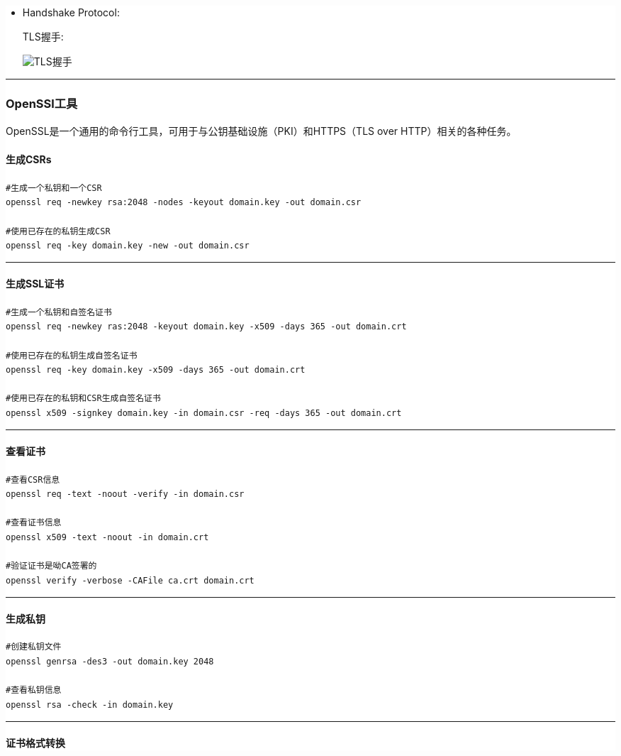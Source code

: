 * Handshake Protocol:

    TLS握手:

    ![TLS握手](tls-handshake.png)

***

<h3 id="3">OpenSSl工具</h3>

OpenSSL是一个通用的命令行工具，可用于与公钥基础设施（PKI）和HTTPS（TLS over HTTP）相关的各种任务。

#### 生成CSRs

    #生成一个私钥和一个CSR
    openssl req -newkey rsa:2048 -nodes -keyout domain.key -out domain.csr

    #使用已存在的私钥生成CSR
    openssl req -key domain.key -new -out domain.csr

***

#### 生成SSL证书

    #生成一个私钥和自签名证书
    openssl req -newkey ras:2048 -keyout domain.key -x509 -days 365 -out domain.crt

    #使用已存在的私钥生成自签名证书
    openssl req -key domain.key -x509 -days 365 -out domain.crt

    #使用已存在的私钥和CSR生成自签名证书
    openssl x509 -signkey domain.key -in domain.csr -req -days 365 -out domain.crt

***

#### 查看证书

    #查看CSR信息
    openssl req -text -noout -verify -in domain.csr

    #查看证书信息
    openssl x509 -text -noout -in domain.crt

    #验证证书是呦CA签署的
    openssl verify -verbose -CAFile ca.crt domain.crt

***

#### 生成私钥

    #创建私钥文件
    openssl genrsa -des3 -out domain.key 2048

    #查看私钥信息
    openssl rsa -check -in domain.key

***

#### 证书格式转换
